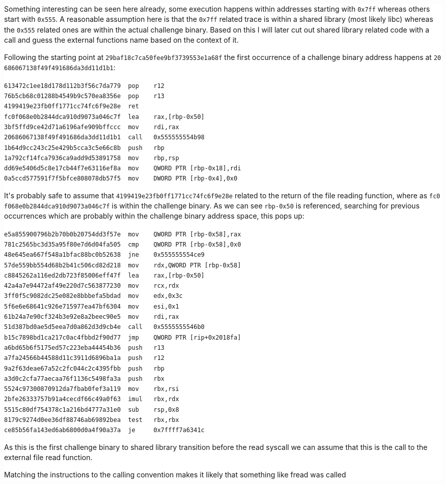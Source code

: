 Something interesting can be seen here already, some execution happens within addresses starting with `0x7ff` whereas others start with `0x555`.
A reasonable assumption here is that the `0x7ff` related trace is within a shared library (most likely libc) whereas the `0x555` related ones are within the actual challenge binary.
Based on this I will later cut out shared library related code with a call and guess the external functions name based on the context of it.

Following the starting point at `29baf18c7ca50fee9bf3739553e1a68f` the first occurrence of a challenge binary address happens at `20686067138f49f491686da3dd11d1b1`:

```
613472c1ee18d178d112b3f56c7da779  pop    r12
76b5cb68c01288b4549b9c570ea8356e  pop    r13
4199419e23fb0ff1771cc74fc6f9e28e  ret    
fc0f068e0b2844dca910d9073a046c7f  lea    rax,[rbp-0x50]
3bf5ffd9ce42d71a6196afe909bffccc  mov    rdi,rax
20686067138f49f491686da3dd11d1b1  call   0x555555554b98 
1b64d9cc243c25e429b5cca3c5e66c8b  push   rbp
1a792cf14fca7936ca9add9d53891758  mov    rbp,rsp
dd69e5406d5c8e17cb44f7e63116ef8a  mov    QWORD PTR [rbp-0x18],rdi
0a5ccd577591f7f5bfce808078db57f5  mov    DWORD PTR [rbp-0x4],0x0
```

It's probably safe to assume that `4199419e23fb0ff1771cc74fc6f9e28e` related to the return of the file reading function, where as `fc0f068e0b2844dca910d9073a046c7f` is within the challenge binary.
As we can see `rbp-0x50` is referenced, searching for previous occurrences which are probably within the challenge binary address space, this pops up:

```
e5a855900796b2b70b0b20754dd3f57e  mov    QWORD PTR [rbp-0x58],rax
781c2565bc3d35a95f80e7d6d04fa505  cmp    QWORD PTR [rbp-0x58],0x0
48e645ea667f548a1bfac88bc0b52638  jne    0x555555554ce9 
57de559bb554d68b2b41c506cd82d218  mov    rdx,QWORD PTR [rbp-0x58]
c8845262a116ed2db723f85006eff47f  lea    rax,[rbp-0x50]
42a4a7e94472af49e220d7c563877230  mov    rcx,rdx
3ff0f5c9082dc25e082e8bbbefa5bdad  mov    edx,0x3c
5f6e6e68641c926e715977ea47bf6304  mov    esi,0x1
61b24a7e90cf324b3e92e8a2beec90e5  mov    rdi,rax
51d387bd0ae5d5eea7d0a862d3d9cb4e  call   0x5555555546b0 
b15c7898bd1ca217c0ac4fbbd2f90d77  jmp    QWORD PTR [rip+0x2018fa]        
a6bd65b6f5175ed57c223eba44454b36  push   r13
a7fa24566b44588d11c3911d6896ba1a  push   r12
9a2f63deae67a52c2fc044c2c4395fbb  push   rbp
a3d0c2cfa77aecaa76f1136c5498fa3a  push   rbx
5524c97300870912da7fbab0fef3a119  mov    rbx,rsi
2bfe26333757b91a4cecdf66c49a0f63  imul   rbx,rdx
5515c80df754378c1a216bd4777a31e0  sub    rsp,0x8
8179c9274d0ee36df88746ab69892bea  test   rbx,rbx
ce85b56fa143ed6ab6800d0a4f90a37a  je     0x7ffff7a6341c
```

As this is the first challenge binary to shared library transition before the read syscall we can assume that this is the call to the external file read function.

Matching the instructions to the calling convention makes it likely that something like fread was called
